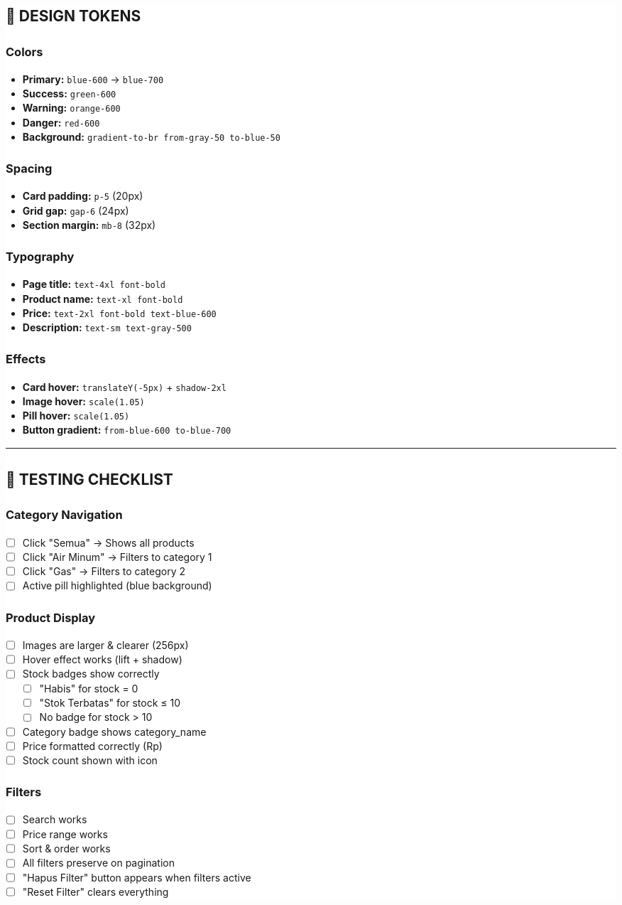 
## 🎨 DESIGN TOKENS

### Colors
- **Primary:** `blue-600` → `blue-700`
- **Success:** `green-600`
- **Warning:** `orange-600`
- **Danger:** `red-600`
- **Background:** `gradient-to-br from-gray-50 to-blue-50`

### Spacing
- **Card padding:** `p-5` (20px)
- **Grid gap:** `gap-6` (24px)
- **Section margin:** `mb-8` (32px)

### Typography
- **Page title:** `text-4xl font-bold`
- **Product name:** `text-xl font-bold`
- **Price:** `text-2xl font-bold text-blue-600`
- **Description:** `text-sm text-gray-500`

### Effects
- **Card hover:** `translateY(-5px)` + `shadow-2xl`
- **Image hover:** `scale(1.05)`
- **Pill hover:** `scale(1.05)`
- **Button gradient:** `from-blue-600 to-blue-700`

---

## 🧪 TESTING CHECKLIST

### Category Navigation
- [ ] Click "Semua" → Shows all products
- [ ] Click "Air Minum" → Filters to category 1
- [ ] Click "Gas" → Filters to category 2
- [ ] Active pill highlighted (blue background)

### Product Display
- [ ] Images are larger & clearer (256px)
- [ ] Hover effect works (lift + shadow)
- [ ] Stock badges show correctly
  - [ ] "Habis" for stock = 0
  - [ ] "Stok Terbatas" for stock ≤ 10
  - [ ] No badge for stock > 10
- [ ] Category badge shows category_name
- [ ] Price formatted correctly (Rp)
- [ ] Stock count shown with icon

### Filters
- [ ] Search works
- [ ] Price range works
- [ ] Sort & order works
- [ ] All filters preserve on pagination
- [ ] "Hapus Filter" button appears when filters active
- [ ] "Reset Filter" clears everything
